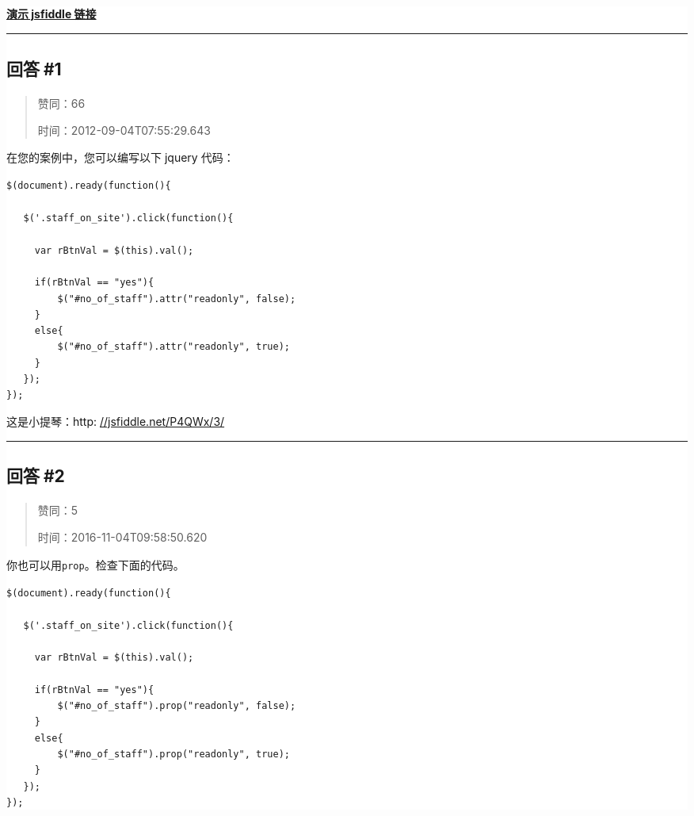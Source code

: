 [**演示 jsfiddle 链接**](http://jsfiddle.net/J8DvX/16/)

* * *

## 回答 #1

> 赞同：66
> 
> 时间：2012-09-04T07:55:29.643

在您的案例中，您可以编写以下 jquery 代码：

```
$(document).ready(function(){

   $('.staff_on_site').click(function(){

     var rBtnVal = $(this).val();

     if(rBtnVal == "yes"){
         $("#no_of_staff").attr("readonly", false); 
     }
     else{ 
         $("#no_of_staff").attr("readonly", true); 
     }
   });
}); 
```

这是小提琴：http: [//jsfiddle.net/P4QWx/3/](http://jsfiddle.net/P4QWx/3/)

* * *

## 回答 #2

> 赞同：5
> 
> 时间：2016-11-04T09:58:50.620

你也可以用`prop`。检查下面的代码。

```
$(document).ready(function(){

   $('.staff_on_site').click(function(){

     var rBtnVal = $(this).val();

     if(rBtnVal == "yes"){
         $("#no_of_staff").prop("readonly", false); 
     }
     else{ 
         $("#no_of_staff").prop("readonly", true); 
     }
   });
}); 
```
